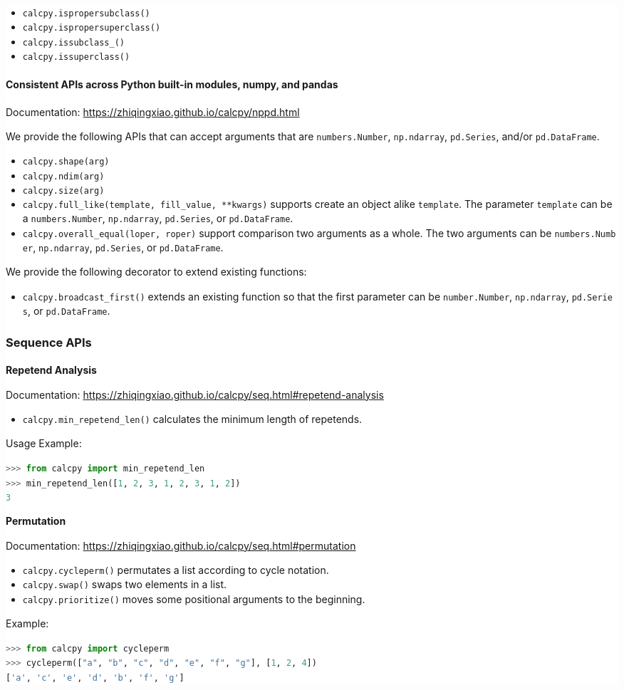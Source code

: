 - `calcpy.ispropersubclass()`
- `calcpy.ispropersuperclass()`
- `calcpy.issubclass_()`
- `calcpy.issuperclass()`


#### Consistent APIs across Python built-in modules, numpy, and pandas

Documentation: https://zhiqingxiao.github.io/calcpy/nppd.html

We provide the following APIs that can accept arguments that are `numbers.Number`, `np.ndarray`, `pd.Series`, and/or `pd.DataFrame`.

- `calcpy.shape(arg)`
- `calcpy.ndim(arg)`
- `calcpy.size(arg)`
- `calcpy.full_like(template, fill_value, **kwargs)` supports create an object alike `template`. The parameter `template` can be a `numbers.Number`, `np.ndarray`, `pd.Series`, or `pd.DataFrame`.
- `calcpy.overall_equal(loper, roper)` support comparison two arguments as a whole. The two arguments can be `numbers.Number`, `np.ndarray`, `pd.Series`, or `pd.DataFrame`.

We provide the following decorator to extend existing functions:

- `calcpy.broadcast_first()` extends an existing function so that the first parameter can be `number.Number`, `np.ndarray`, `pd.Series`, or `pd.DataFrame`.


### Sequence APIs

**Repetend Analysis**

Documentation: https://zhiqingxiao.github.io/calcpy/seq.html#repetend-analysis

- `calcpy.min_repetend_len()` calculates the minimum length of repetends.

Usage Example:
```python
>>> from calcpy import min_repetend_len
>>> min_repetend_len([1, 2, 3, 1, 2, 3, 1, 2])
3
```

**Permutation**

Documentation: https://zhiqingxiao.github.io/calcpy/seq.html#permutation

- `calcpy.cycleperm()` permutates a list according to cycle notation.
- `calcpy.swap()` swaps two elements in a list.
- `calcpy.prioritize()` moves some positional arguments to the beginning.

Example:
```python
>>> from calcpy import cycleperm
>>> cycleperm(["a", "b", "c", "d", "e", "f", "g"], [1, 2, 4])
['a', 'c', 'e', 'd', 'b', 'f', 'g']
```

